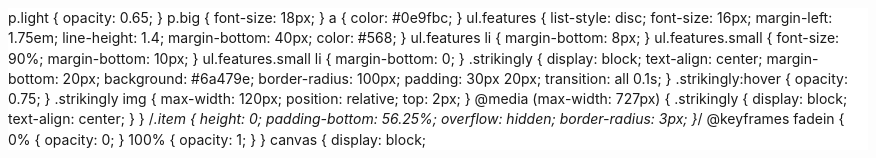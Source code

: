p.light {
  opacity: 0.65;
}
p.big {
  font-size: 18px;
}
a {
  color: #0e9fbc;
}
ul.features {
  list-style: disc;
  font-size: 16px;
  margin-left: 1.75em;
  line-height: 1.4;
  margin-bottom: 40px;
  color: #568;
}
ul.features li {
  margin-bottom: 8px;
}
ul.features.small {
  font-size: 90%;
  margin-bottom: 10px;
}
ul.features.small li {
  margin-bottom: 0;
}
.strikingly {
  display: block;
  text-align: center;
  margin-bottom: 20px;
  background: #6a479e;
  border-radius: 100px;
  padding: 30px 20px;
  transition: all 0.1s;
}
.strikingly:hover {
  opacity: 0.75;
}
.strikingly img {
  max-width: 120px;
  position: relative;
  top: 2px;
}
@media (max-width: 727px) {
  .strikingly {
    display: block;
    text-align: center;
  }
}
/*.item {
  height: 0; padding-bottom: 56.25%;
  overflow: hidden; border-radius: 3px;
}*/
@keyframes fadein {
  0% {
    opacity: 0;
  }
  100% {
    opacity: 1;
  }
}
canvas {
  display: block;